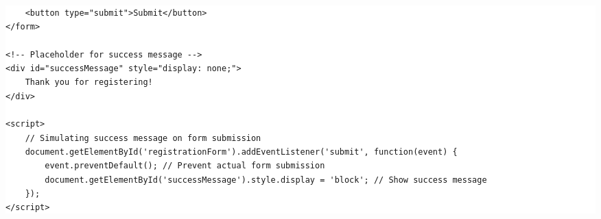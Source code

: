         <button type="submit">Submit</button>
    </form>

    <!-- Placeholder for success message -->
    <div id="successMessage" style="display: none;">
        Thank you for registering!
    </div>

    <script>
        // Simulating success message on form submission
        document.getElementById('registrationForm').addEventListener('submit', function(event) {
            event.preventDefault(); // Prevent actual form submission
            document.getElementById('successMessage').style.display = 'block'; // Show success message
        });
    </script>
</body>
</html>

